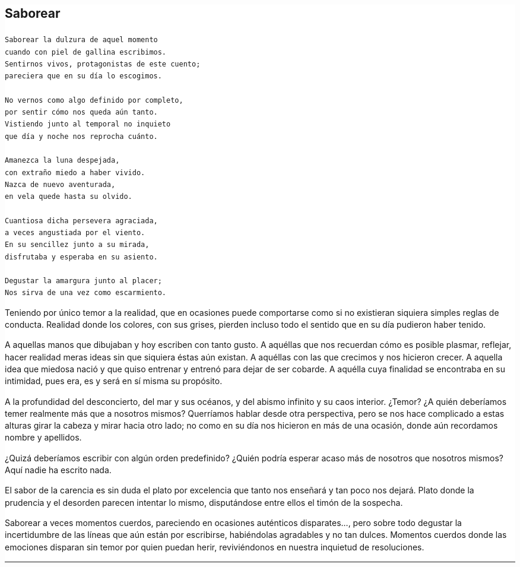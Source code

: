 
## Saborear
```
Saborear la dulzura de aquel momento
cuando con piel de gallina escribimos.
Sentirnos vivos, protagonistas de este cuento;
pareciera que en su día lo escogimos.

No vernos como algo definido por completo,
por sentir cómo nos queda aún tanto.
Vistiendo junto al temporal no inquieto
que día y noche nos reprocha cuánto.

Amanezca la luna despejada,
con extraño miedo a haber vivido.
Nazca de nuevo aventurada,
en vela quede hasta su olvido.

Cuantiosa dicha persevera agraciada,
a veces angustiada por el viento.
En su sencillez junto a su mirada,
disfrutaba y esperaba en su asiento.

Degustar la amargura junto al placer;
Nos sirva de una vez como escarmiento.
```
Teniendo por único temor a la realidad, que en ocasiones puede comportarse como si no existieran siquiera simples reglas de conducta. Realidad donde los colores, con sus grises, pierden incluso todo el sentido que en su día pudieron haber tenido.

A aquellas manos que dibujaban y hoy escriben con tanto gusto. A aquéllas que nos recuerdan cómo es posible plasmar, reflejar, hacer realidad meras ideas sin que siquiera éstas aún existan. A aquéllas con las que crecimos y nos hicieron crecer. A aquella idea que miedosa nació y que quiso entrenar y entrenó para dejar de ser cobarde. A aquélla cuya finalidad se encontraba en su intimidad, pues era, es y será en sí misma su propósito.

A la profundidad del desconcierto, del mar y sus océanos, y del abismo infinito y su caos interior. ¿Temor? ¿A quién deberíamos temer realmente más que a nosotros mismos?
Querríamos hablar desde otra perspectiva, pero se nos hace complicado a estas alturas girar la cabeza y mirar hacia otro lado; no como en su día nos hicieron en más de una ocasión, donde aún recordamos nombre y apellidos.

¿Quizá deberíamos escribir con algún orden predefinido? ¿Quién podría esperar acaso más de nosotros que nosotros mismos? Aquí nadie ha escrito nada.

El sabor de la carencia es sin duda el plato por excelencia que tanto nos enseñará y tan poco nos dejará. Plato donde la prudencia y el desorden parecen intentar lo mismo, disputándose entre ellos el timón de la sospecha.

Saborear a veces momentos cuerdos, pareciendo en ocasiones auténticos disparates..., pero sobre todo degustar la incertidumbre de las líneas que aún están por escribirse, habiéndolas agradables y no tan dulces. Momentos cuerdos donde las emociones disparan sin temor por quien puedan herir, reviviéndonos en nuestra inquietud de resoluciones.

---